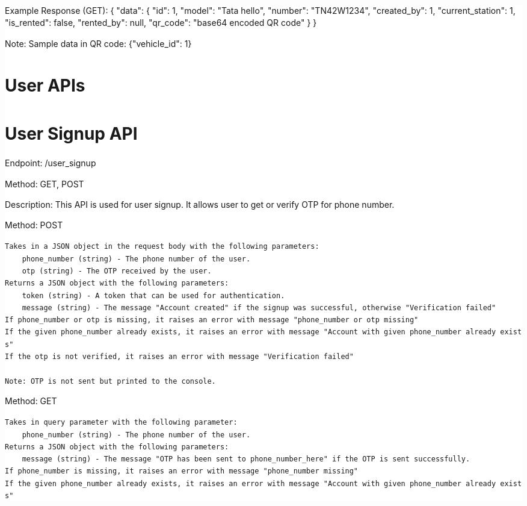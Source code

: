 Example Response (GET):
{
    "data": {
        "id": 1,
        "model": "Tata hello",
        "number": "TN42W1234",
        "created_by": 1,
        "current_station": 1,
        "is_rented": false,
        "rented_by": null,
        "qr_code": "base64 encoded QR code"
        }
}

Note: Sample data in QR code: {"vehicle_id": 1}





# User APIs

# User Signup API

Endpoint: /user_signup

Method: GET, POST

Description:
This API is used for user signup. It allows user to get or verify OTP for phone number.

Method: POST

    Takes in a JSON object in the request body with the following parameters:
        phone_number (string) - The phone number of the user.
        otp (string) - The OTP received by the user.
    Returns a JSON object with the following parameters:
        token (string) - A token that can be used for authentication.
        message (string) - The message "Account created" if the signup was successful, otherwise "Verification failed"
    If phone_number or otp is missing, it raises an error with message "phone_number or otp missing"
    If the given phone_number already exists, it raises an error with message "Account with given phone_number already exists"
    If the otp is not verified, it raises an error with message "Verification failed"

    Note: OTP is not sent but printed to the console. 

Method: GET

    Takes in query parameter with the following parameter:
        phone_number (string) - The phone number of the user.
    Returns a JSON object with the following parameters:
        message (string) - The message "OTP has been sent to phone_number_here" if the OTP is sent successfully.
    If phone_number is missing, it raises an error with message "phone_number missing"
    If the given phone_number already exists, it raises an error with message "Account with given phone_number already exists"
